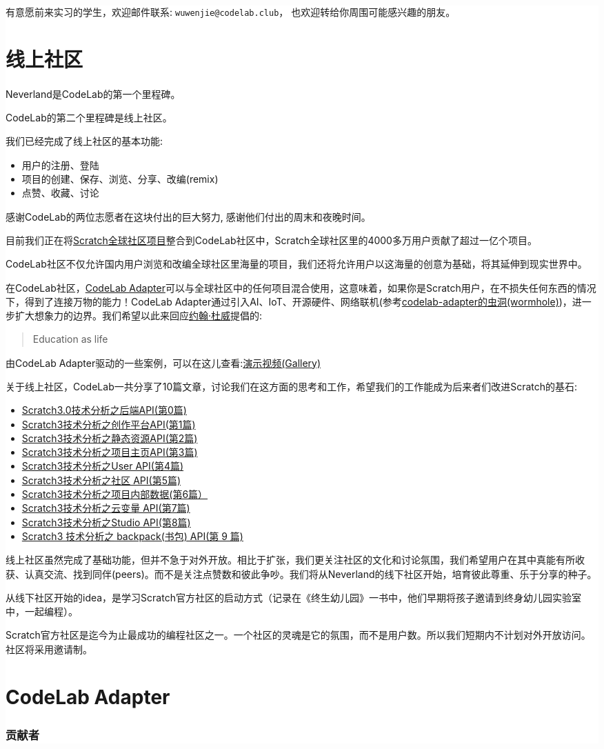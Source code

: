 有意愿前来实习的学生，欢迎邮件联系:  `wuwenjie@codelab.club`， 也欢迎转给你周围可能感兴趣的朋友。


# 线上社区
Neverland是CodeLab的第一个里程碑。

CodeLab的第二个里程碑是线上社区。

我们已经完成了线上社区的基本功能:

*  用户的注册、登陆
*  项目的创建、保存、浏览、分享、改编(remix)
*  点赞、收藏、讨论

感谢CodeLab的两位志愿者在这块付出的巨大努力,  感谢他们付出的周末和夜晚时间。

目前我们正在将[Scratch全球社区项目](https://scratch.mit.edu/)整合到CodeLab社区中，Scratch全球社区里的4000多万用户贡献了超过一亿个项目。

CodeLab社区不仅允许国内用户浏览和改编全球社区里海量的项目，我们还将允许用户以这海量的创意为基础，将其延伸到现实世界中。

在CodeLab社区，[CodeLab Adapter](https://codelab-adapter-docs.codelab.club/)可以与全球社区中的任何项目混合使用，这意味着，如果你是Scratch用户，在不损失任何东西的情况下，得到了连接万物的能力！CodeLab Adapter通过引入AI、IoT、开源硬件、网络联机(参考[codelab-adapter的虫洞(wormhole)](https://blog.just4fun.site/codelab-adapter-wormhole.html))，进一步扩大想象力的边界。我们希望以此来回应[约翰·杜威](https://zh.wikipedia.org/zh/%E7%BA%A6%E7%BF%B0%C2%B7%E6%9D%9C%E5%A8%81)提倡的:

>  Education as life

由CodeLab Adapter驱动的一些案例，可以在这儿查看:[演示视频(Gallery)](https://adapter.codelab.club/user_guide/gallery/)


关于线上社区，CodeLab一共分享了10篇文章，讨论我们在这方面的思考和工作，希望我们的工作能成为后来者们改进Scratch的基石:

*  [Scratch3.0技术分析之后端API(第0篇)](https://blog.just4fun.site/Scratch3_api_analysis.html)
*  [Scratch3技术分析之创作平台API(第1篇)](https://blog.just4fun.site/Scratch3_api_analysis_1.html)
*  [Scratch3技术分析之静态资源API(第2篇)](https://blog.just4fun.site/Scratch3_asset_analysis_2.html)
*  [Scratch3技术分析之项目主页API(第3篇)](https://blog.just4fun.site/Scratch3_project_homepage_analysis_3.html)
*  [Scratch3技术分析之User API(第4篇)
](https://blog.just4fun.site/Scratch3_user_api_analysis_4.html)
*  [Scratch3技术分析之社区 API(第5篇)](https://blog.just4fun.site/Scratch3_community_analysis_5.html)
*  [Scratch3技术分析之项目内部数据(第6篇）](https://blog.just4fun.site/Scratch3_project_json_analysis_6.html)
*  [Scratch3技术分析之云变量 API(第7篇)](https://blog.just4fun.site/scratch3-cloud-var.html)
*  [Scratch3技术分析之Studio API(第8篇)](https://blog.just4fun.site/scratch3-studio.html)
*  [Scratch3 技术分析之 backpack(书包) API(第 9 篇)](https://blog.just4fun.site/scratch3-backpack.html)


线上社区虽然完成了基础功能，但并不急于对外开放。相比于扩张，我们更关注社区的文化和讨论氛围，我们希望用户在其中真能有所收获、认真交流、找到同伴(peers)。而不是关注点赞数和彼此争吵。我们将从Neverland的线下社区开始，培育彼此尊重、乐于分享的种子。

从线下社区开始的idea，是学习Scratch官方社区的启动方式（记录在《终生幼儿园》一书中，他们早期将孩子邀请到终身幼儿园实验室中，一起编程）。

Scratch官方社区是迄今为止最成功的编程社区之一。一个社区的灵魂是它的氛围，而不是用户数。所以我们短期内不计划对外开放访问。社区将采用邀请制。

# CodeLab Adapter

### 贡献者
